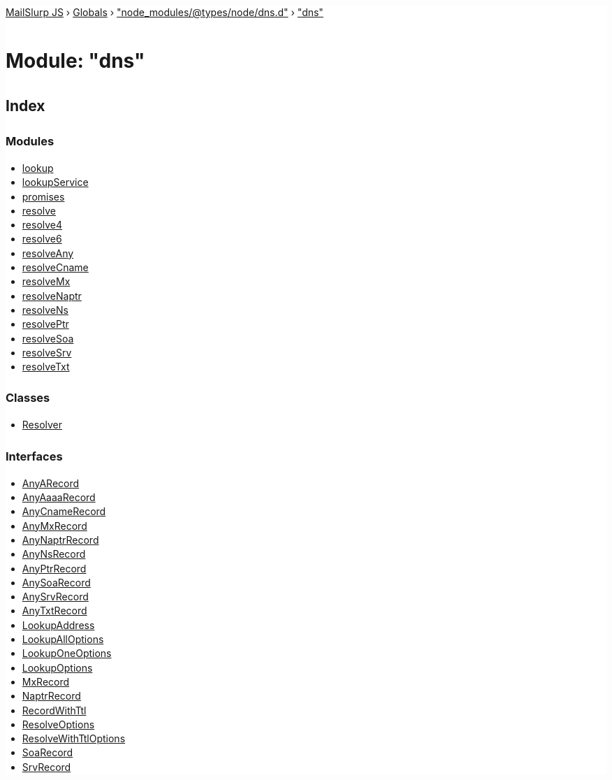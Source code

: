 [MailSlurp JS](../README.md) › [Globals](../globals.md) › ["node_modules/@types/node/dns.d"](_node_modules__types_node_dns_d_.md) › ["dns"](_node_modules__types_node_dns_d_._dns_.md)

# Module: "dns"

## Index

### Modules

* [lookup](_node_modules__types_node_dns_d_._dns_.lookup.md)
* [lookupService](_node_modules__types_node_dns_d_._dns_.lookupservice.md)
* [promises](_node_modules__types_node_dns_d_._dns_.promises.md)
* [resolve](_node_modules__types_node_dns_d_._dns_.resolve.md)
* [resolve4](_node_modules__types_node_dns_d_._dns_.resolve4.md)
* [resolve6](_node_modules__types_node_dns_d_._dns_.resolve6.md)
* [resolveAny](_node_modules__types_node_dns_d_._dns_.resolveany.md)
* [resolveCname](_node_modules__types_node_dns_d_._dns_.resolvecname.md)
* [resolveMx](_node_modules__types_node_dns_d_._dns_.resolvemx.md)
* [resolveNaptr](_node_modules__types_node_dns_d_._dns_.resolvenaptr.md)
* [resolveNs](_node_modules__types_node_dns_d_._dns_.resolvens.md)
* [resolvePtr](_node_modules__types_node_dns_d_._dns_.resolveptr.md)
* [resolveSoa](_node_modules__types_node_dns_d_._dns_.resolvesoa.md)
* [resolveSrv](_node_modules__types_node_dns_d_._dns_.resolvesrv.md)
* [resolveTxt](_node_modules__types_node_dns_d_._dns_.resolvetxt.md)

### Classes

* [Resolver](../classes/_node_modules__types_node_dns_d_._dns_.resolver.md)

### Interfaces

* [AnyARecord](../interfaces/_node_modules__types_node_dns_d_._dns_.anyarecord.md)
* [AnyAaaaRecord](../interfaces/_node_modules__types_node_dns_d_._dns_.anyaaaarecord.md)
* [AnyCnameRecord](../interfaces/_node_modules__types_node_dns_d_._dns_.anycnamerecord.md)
* [AnyMxRecord](../interfaces/_node_modules__types_node_dns_d_._dns_.anymxrecord.md)
* [AnyNaptrRecord](../interfaces/_node_modules__types_node_dns_d_._dns_.anynaptrrecord.md)
* [AnyNsRecord](../interfaces/_node_modules__types_node_dns_d_._dns_.anynsrecord.md)
* [AnyPtrRecord](../interfaces/_node_modules__types_node_dns_d_._dns_.anyptrrecord.md)
* [AnySoaRecord](../interfaces/_node_modules__types_node_dns_d_._dns_.anysoarecord.md)
* [AnySrvRecord](../interfaces/_node_modules__types_node_dns_d_._dns_.anysrvrecord.md)
* [AnyTxtRecord](../interfaces/_node_modules__types_node_dns_d_._dns_.anytxtrecord.md)
* [LookupAddress](../interfaces/_node_modules__types_node_dns_d_._dns_.lookupaddress.md)
* [LookupAllOptions](../interfaces/_node_modules__types_node_dns_d_._dns_.lookupalloptions.md)
* [LookupOneOptions](../interfaces/_node_modules__types_node_dns_d_._dns_.lookuponeoptions.md)
* [LookupOptions](../interfaces/_node_modules__types_node_dns_d_._dns_.lookupoptions.md)
* [MxRecord](../interfaces/_node_modules__types_node_dns_d_._dns_.mxrecord.md)
* [NaptrRecord](../interfaces/_node_modules__types_node_dns_d_._dns_.naptrrecord.md)
* [RecordWithTtl](../interfaces/_node_modules__types_node_dns_d_._dns_.recordwithttl.md)
* [ResolveOptions](../interfaces/_node_modules__types_node_dns_d_._dns_.resolveoptions.md)
* [ResolveWithTtlOptions](../interfaces/_node_modules__types_node_dns_d_._dns_.resolvewithttloptions.md)
* [SoaRecord](../interfaces/_node_modules__types_node_dns_d_._dns_.soarecord.md)
* [SrvRecord](../interfaces/_node_modules__types_node_dns_d_._dns_.srvrecord.md)
